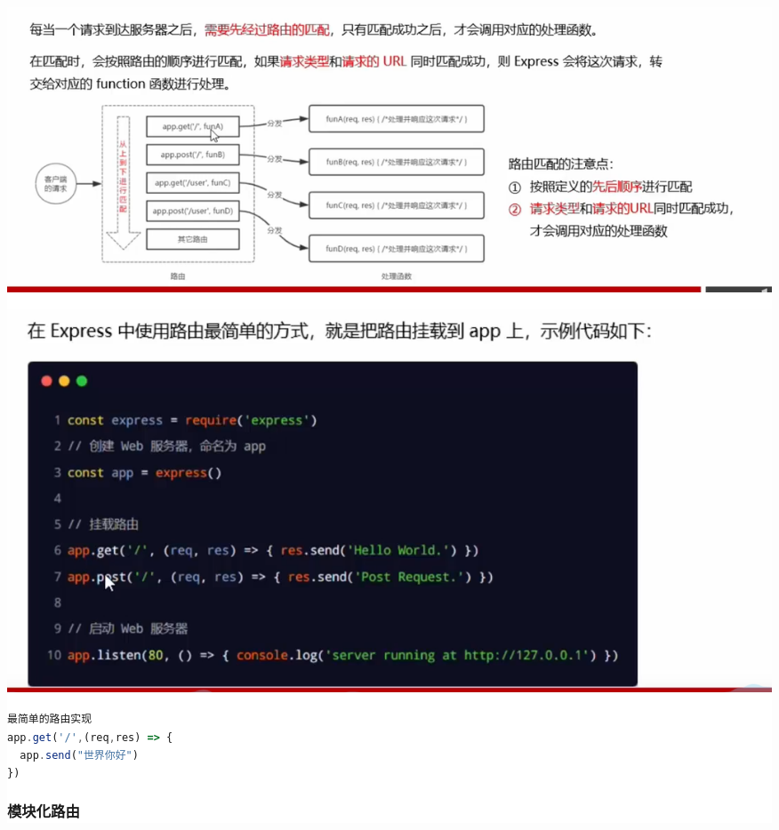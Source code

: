 ![image-20220314224513686](Node.js.assets/image-20220314224513686.png)



![image-20220314224859537](Node.js.assets/image-20220314224859537.png)



```javascript
最简单的路由实现
app.get('/',(req,res) => {
  app.send("世界你好")
})
```

### 模块化路由

